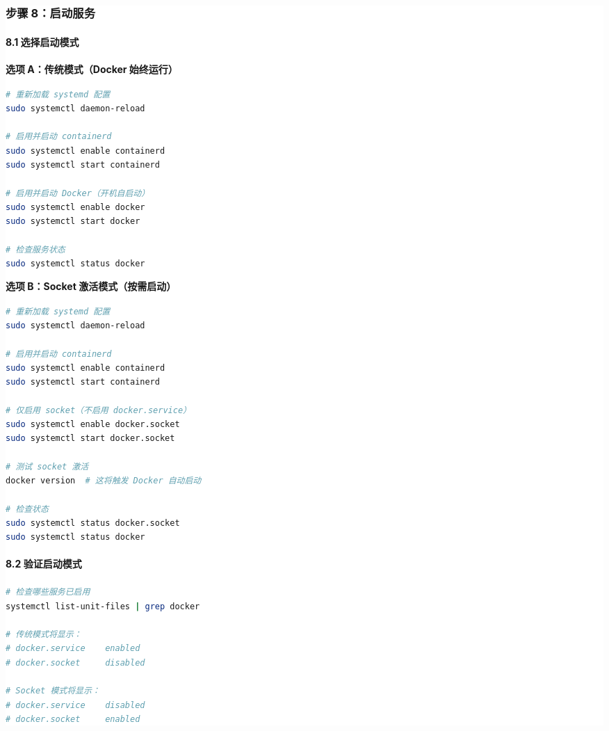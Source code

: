### 步骤 8：启动服务

#### 8.1 选择启动模式

**选项 A：传统模式（Docker 始终运行）**

```bash
# 重新加载 systemd 配置
sudo systemctl daemon-reload

# 启用并启动 containerd
sudo systemctl enable containerd
sudo systemctl start containerd

# 启用并启动 Docker（开机自启动）
sudo systemctl enable docker
sudo systemctl start docker

# 检查服务状态
sudo systemctl status docker
```

**选项 B：Socket 激活模式（按需启动）**

```bash
# 重新加载 systemd 配置
sudo systemctl daemon-reload

# 启用并启动 containerd
sudo systemctl enable containerd
sudo systemctl start containerd

# 仅启用 socket（不启用 docker.service）
sudo systemctl enable docker.socket
sudo systemctl start docker.socket

# 测试 socket 激活
docker version  # 这将触发 Docker 自动启动

# 检查状态
sudo systemctl status docker.socket
sudo systemctl status docker
```

#### 8.2 验证启动模式

```bash
# 检查哪些服务已启用
systemctl list-unit-files | grep docker

# 传统模式将显示：
# docker.service    enabled
# docker.socket     disabled

# Socket 模式将显示：
# docker.service    disabled
# docker.socket     enabled
```
